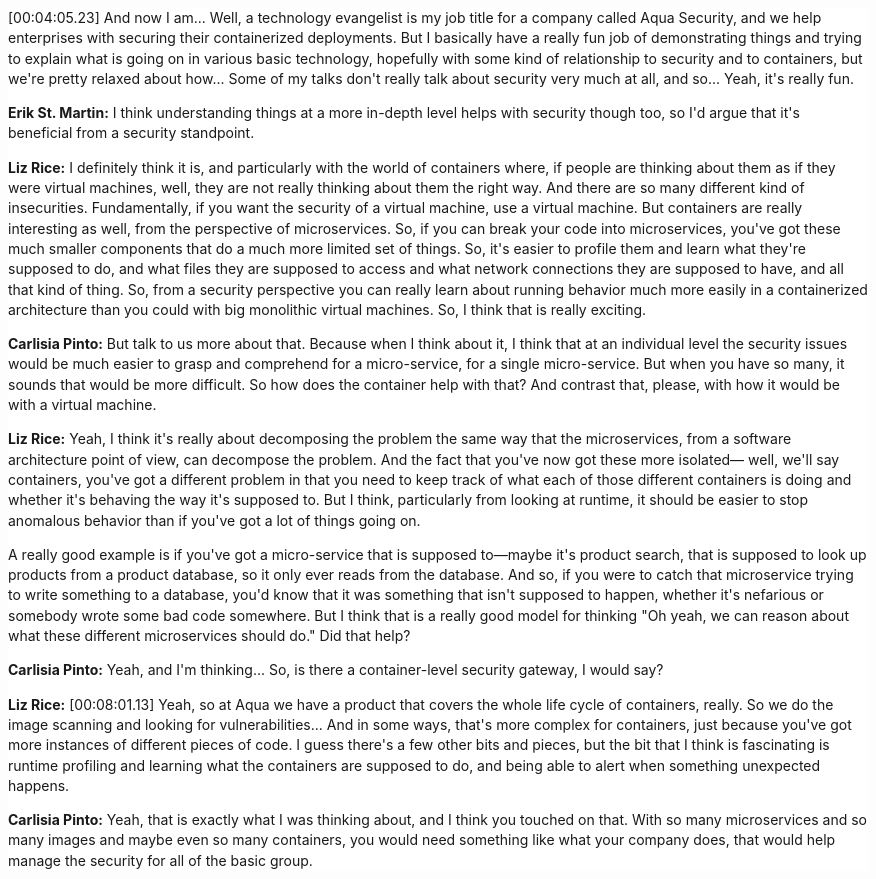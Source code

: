 \[00:04:05.23\] And now I am... Well, a technology evangelist is my job title for a company called Aqua Security, and we help enterprises with securing their containerized deployments. But I basically have a really fun job of demonstrating things and trying to explain what is going on in various basic technology, hopefully with some kind of relationship to security and to containers, but we're pretty relaxed about how... Some of my talks don't really talk about security very much at all, and so... Yeah, it's really fun.

**Erik St. Martin:** I think understanding things at a more in-depth level helps with security though too, so I'd argue that it's beneficial from a security standpoint.

**Liz Rice:** I definitely think it is, and particularly with the world of containers where, if people are thinking about them as if they were virtual machines, well, they are not really thinking about them the right way. And there are so many different kind of insecurities. Fundamentally, if you want the security of a virtual machine, use a virtual machine. But containers are really interesting as well, from the perspective of microservices. So, if you can break your code into microservices, you've got these much smaller components that do a much more limited set of things. So, it's easier to profile them and learn what they're supposed to do, and what files they are supposed to access and what network connections they are supposed to have, and all that kind of thing. So, from a security perspective you can really learn about running behavior much more easily in a containerized architecture than you could with big monolithic virtual machines. So, I think that is really exciting.

**Carlisia Pinto:** But talk to us more about that. Because when I think about it, I think that at an individual level the security issues would be much easier to grasp and comprehend for a micro-service, for a single micro-service. But when you have so many, it sounds that would be more difficult. So how does the container help with that? And contrast that, please, with how it would be with a virtual machine.

**Liz Rice:** Yeah, I think it's really about decomposing the problem the same way that the microservices, from a software architecture point of view, can decompose the problem. And the fact that you've now got these more isolated— well, we'll say containers, you've got a different problem in that you need to keep track of what each of those different containers is doing and whether it's behaving the way it's supposed to. But I think, particularly from looking at runtime, it should be easier to stop anomalous behavior than if you've got a lot of things going on.

A really good example is if you've got a micro-service that is supposed to—maybe it's product search, that is supposed to look up products from a product database, so it only ever reads from the database. And so, if you were to catch that microservice trying to write something to a database, you'd know that it was something that isn't supposed to happen, whether it's nefarious or somebody wrote some bad code somewhere. But I think that is a really good model for thinking "Oh yeah, we can reason about what these different microservices should do." Did that help?

**Carlisia Pinto:** Yeah, and I'm thinking... So, is there a container-level security gateway, I would say?

**Liz Rice:** \[00:08:01.13\] Yeah, so at Aqua we have a product that covers the whole life cycle of containers, really. So we do the image scanning and looking for vulnerabilities... And in some ways, that's more complex for containers, just because you've got more instances of different pieces of code. I guess there's a few other bits and pieces, but the bit that I think is fascinating is runtime profiling and learning what the containers are supposed to do, and being able to alert when something unexpected happens.

**Carlisia Pinto:** Yeah, that is exactly what I was thinking about, and I think you touched on that. With so many microservices and so many images and maybe even so many containers, you would need something like what your company does, that would help manage the security for all of the basic group.
